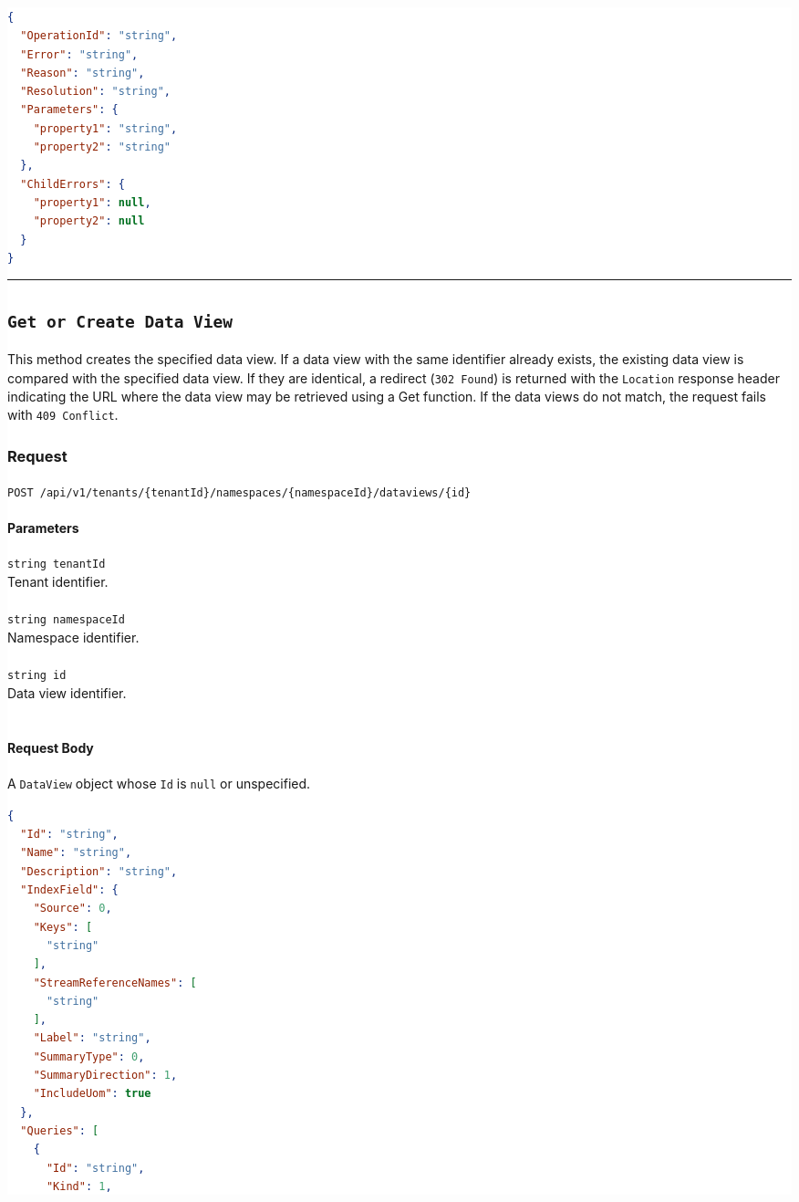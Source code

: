 ```json
{
  "OperationId": "string",
  "Error": "string",
  "Reason": "string",
  "Resolution": "string",
  "Parameters": {
    "property1": "string",
    "property2": "string"
  },
  "ChildErrors": {
    "property1": null,
    "property2": null
  }
}
```

---

## `Get or Create Data View`

<a id="opIdDataViews_Get or Create Data View"></a>

This method creates the specified data view. If a data view with the same identifier already exists, the existing data view is compared with the specified data view. If they are identical, a redirect (`302 Found`) is returned with the `Location` response header indicating the URL where the data view may be retrieved using a Get function. If the data views do not match, the request fails with `409 Conflict`.

<h3>Request</h3>

```text 
POST /api/v1/tenants/{tenantId}/namespaces/{namespaceId}/dataviews/{id}
```

<h4>Parameters</h4>

`string tenantId`
<br/>Tenant identifier.<br/><br/>`string namespaceId`
<br/>Namespace identifier.<br/><br/>`string id`
<br/>Data view identifier.<br/><br/>

<h4>Request Body</h4>

A `DataView` object whose `Id` is `null` or unspecified.<br/>

```json
{
  "Id": "string",
  "Name": "string",
  "Description": "string",
  "IndexField": {
    "Source": 0,
    "Keys": [
      "string"
    ],
    "StreamReferenceNames": [
      "string"
    ],
    "Label": "string",
    "SummaryType": 0,
    "SummaryDirection": 1,
    "IncludeUom": true
  },
  "Queries": [
    {
      "Id": "string",
      "Kind": 1,
```